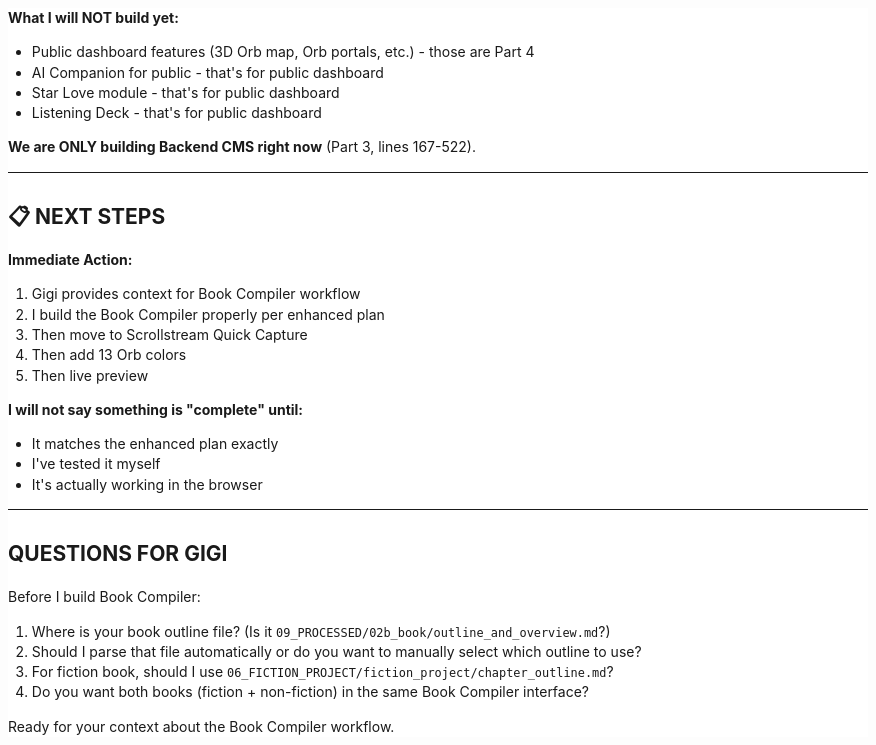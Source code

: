 **What I will NOT build yet:**
- Public dashboard features (3D Orb map, Orb portals, etc.) - those are Part 4
- AI Companion for public - that's for public dashboard
- Star Love module - that's for public dashboard
- Listening Deck - that's for public dashboard

**We are ONLY building Backend CMS right now** (Part 3, lines 167-522).

---

## 📋 NEXT STEPS

**Immediate Action:**
1. Gigi provides context for Book Compiler workflow
2. I build the Book Compiler properly per enhanced plan
3. Then move to Scrollstream Quick Capture
4. Then add 13 Orb colors
5. Then live preview

**I will not say something is "complete" until:**
- It matches the enhanced plan exactly
- I've tested it myself
- It's actually working in the browser

---

## QUESTIONS FOR GIGI

Before I build Book Compiler:
1. Where is your book outline file? (Is it `09_PROCESSED/02b_book/outline_and_overview.md`?)
2. Should I parse that file automatically or do you want to manually select which outline to use?
3. For fiction book, should I use `06_FICTION_PROJECT/fiction_project/chapter_outline.md`?
4. Do you want both books (fiction + non-fiction) in the same Book Compiler interface?

Ready for your context about the Book Compiler workflow.

